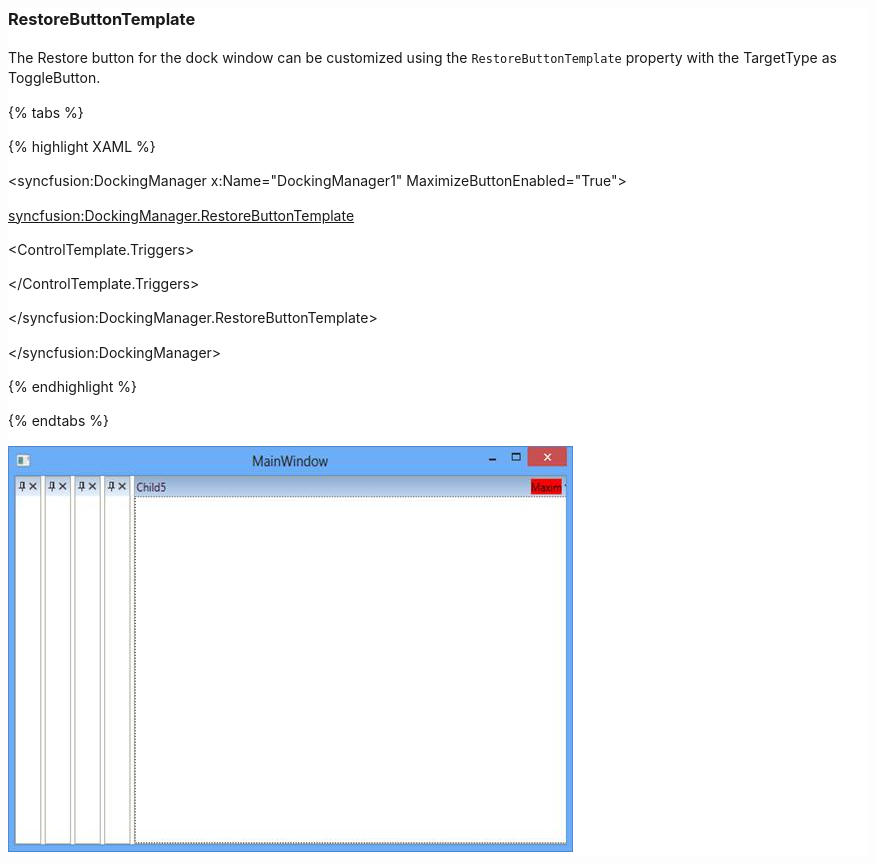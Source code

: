 
### RestoreButtonTemplate 

The Restore button for the dock window can be customized using the `RestoreButtonTemplate` property with the TargetType as ToggleButton.

{% tabs %}

{% highlight XAML %}

<syncfusion:DockingManager  x:Name="DockingManager1" MaximizeButtonEnabled="True">

<syncfusion:DockingManager.RestoreButtonTemplate>

<ControlTemplate TargetType="{x:Type ToggleButton}">

<Border x:Name="Border1">

<TextBlock x:Name="text1" Background="Red" Text="Maxim"/>

</Border>

<ControlTemplate.Triggers>

<Trigger Property="IsMouseOver" Value="True">

<Setter TargetName="Border1" Property="Background" Value="Black"></Setter>

</Trigger>

</ControlTemplate.Triggers>

</ControlTemplate>

</syncfusion:DockingManager.RestoreButtonTemplate>

<ContentControl syncfusion:DockingManager.Header="Child1" syncfusion:DockingManager.State="Dock"/>

<ContentControl syncfusion:DockingManager.Header="Child2" syncfusion:DockingManager.State="Dock"/>
 
<ContentControl syncfusion:DockingManager.Header="Child3" syncfusion:DockingManager.State="Dock"/>

<ContentControl syncfusion:DockingManager.Header="Child4" syncfusion:DockingManager.State="Dock"/>

<ContentControl syncfusion:DockingManager.Header="Child5" syncfusion:DockingManager.State="Dock"/>

</syncfusion:DockingManager>

{% endhighlight %}

{% endtabs %}

![WPF Docking Restore Button Template](StylingandTemplates_images/wpf-docking-restore-button-template.jpeg)

